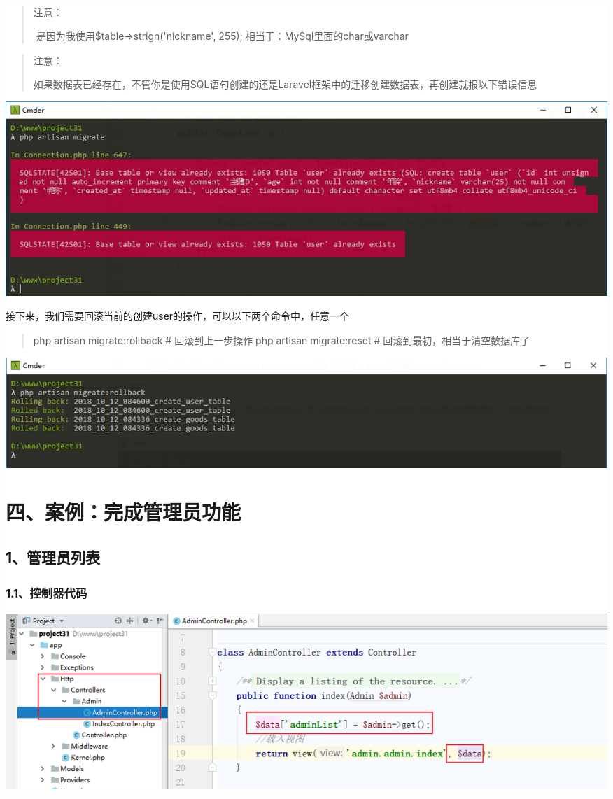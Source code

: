 > 注意：
>
> ​	是因为我使用$table->strign('nickname', 255); 相当于：MySql里面的char或varchar

> 注意：
>
> ​	如果数据表已经存在，不管你是使用SQL语句创建的还是Laravel框架中的迁移创建数据表，再创建就报以下错误信息

![1539334658728](assets/1539334658728.png)

接下来，我们需要回滚当前的创建user的操作，可以以下两个命令中，任意一个

> php artisan migrate:rollback         # 回滚到上一步操作
> php artisan migrate:reset           # 回滚到最初，相当于清空数据库了

![1539334729023](assets/1539334729023.png)





# 四、案例：完成管理员功能

## 1、管理员列表

### 1.1、控制器代码

![1539307979743](assets/1539307979743.png)
